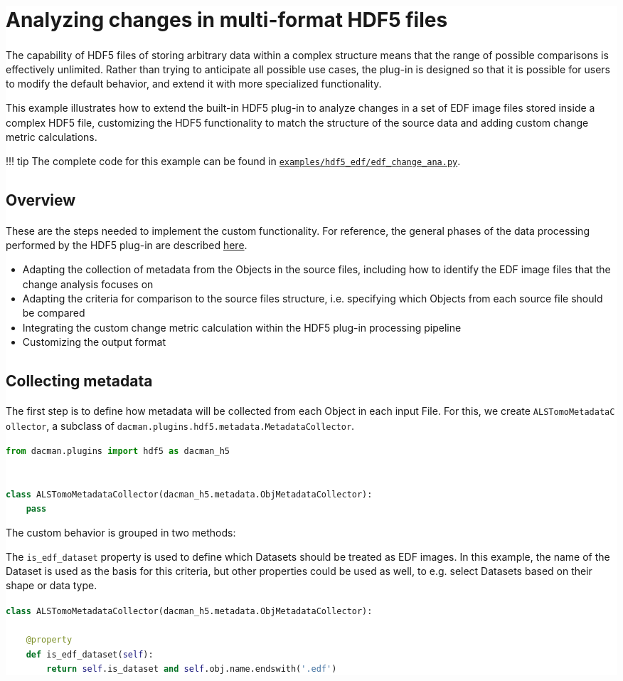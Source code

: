 # Analyzing changes in multi-format HDF5 files

The capability of HDF5 files of storing arbitrary data within a complex structure means that the range of possible comparisons is effectively unlimited.
Rather than trying to anticipate all possible use cases, the plug-in is designed so that it is possible for users to modify the default behavior, and extend it with more specialized functionality.

This example illustrates how to extend the built-in HDF5 plug-in to analyze changes
in a set of EDF image files stored inside a complex HDF5 file,
customizing the HDF5 functionality to match the structure of the source data
and adding custom change metric calculations.

!!! tip
    The complete code for this example can be found in [`examples/hdf5_edf/edf_change_ana.py`](https://github.com/deduce-dev/dac-man/blob/master/examples/hdf5_edf/edf_change_ana.py).

## Overview

These are the steps needed to implement the custom functionality.
For reference, the general phases of the data processing performed by the HDF5 plug-in are described [here](../../../plugins/hdf5/).

- Adapting the collection of metadata from the Objects in the source files, including how to identify the EDF image files that the change analysis focuses on
- Adapting the criteria for comparison to the source files structure, i.e. specifying which Objects from each source file should be compared
- Integrating the custom change metric calculation within the HDF5 plug-in processing pipeline
- Customizing the output format

## Collecting metadata

The first step is to define how metadata will be collected from each Object in each input File.
For this, we create `ALSTomoMetadataCollector`, a subclass of `dacman.plugins.hdf5.metadata.MetadataCollector`.

```py
from dacman.plugins import hdf5 as dacman_h5


class ALSTomoMetadataCollector(dacman_h5.metadata.ObjMetadataCollector):
    pass
```

The custom behavior is grouped in two methods:

The `is_edf_dataset` property is used to define which Datasets should be treated as EDF images.
In this example, the name of the Dataset is used as the basis for this criteria,
but other properties could be used as well, to e.g. select Datasets based on their shape or data type.

```py
class ALSTomoMetadataCollector(dacman_h5.metadata.ObjMetadataCollector):

    @property
    def is_edf_dataset(self):
        return self.is_dataset and self.obj.name.endswith('.edf')
```
